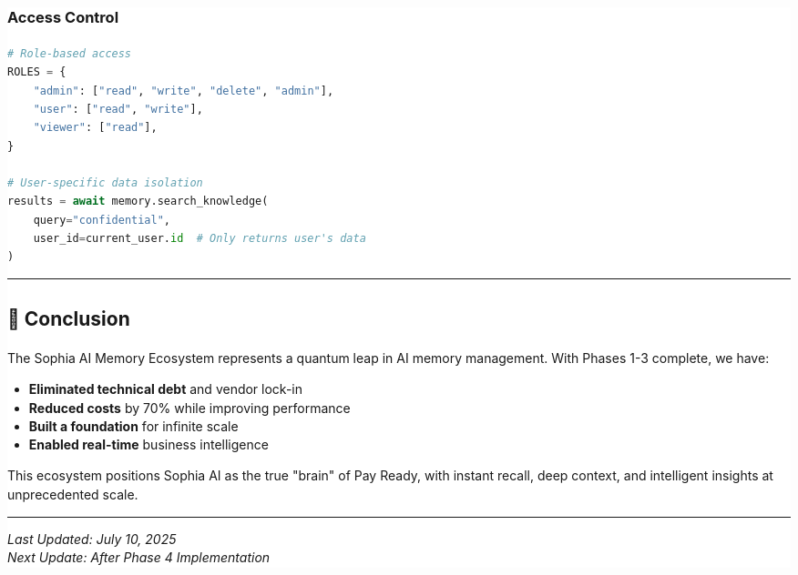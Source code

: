 ### Access Control
```python
# Role-based access
ROLES = {
    "admin": ["read", "write", "delete", "admin"],
    "user": ["read", "write"],
    "viewer": ["read"],
}

# User-specific data isolation
results = await memory.search_knowledge(
    query="confidential",
    user_id=current_user.id  # Only returns user's data
)
```

---

## 🎉 Conclusion

The Sophia AI Memory Ecosystem represents a quantum leap in AI memory management. With Phases 1-3 complete, we have:

- **Eliminated technical debt** and vendor lock-in
- **Reduced costs** by 70% while improving performance
- **Built a foundation** for infinite scale
- **Enabled real-time** business intelligence

This ecosystem positions Sophia AI as the true "brain" of Pay Ready, with instant recall, deep context, and intelligent insights at unprecedented scale.

---

*Last Updated: July 10, 2025*  
*Next Update: After Phase 4 Implementation* 